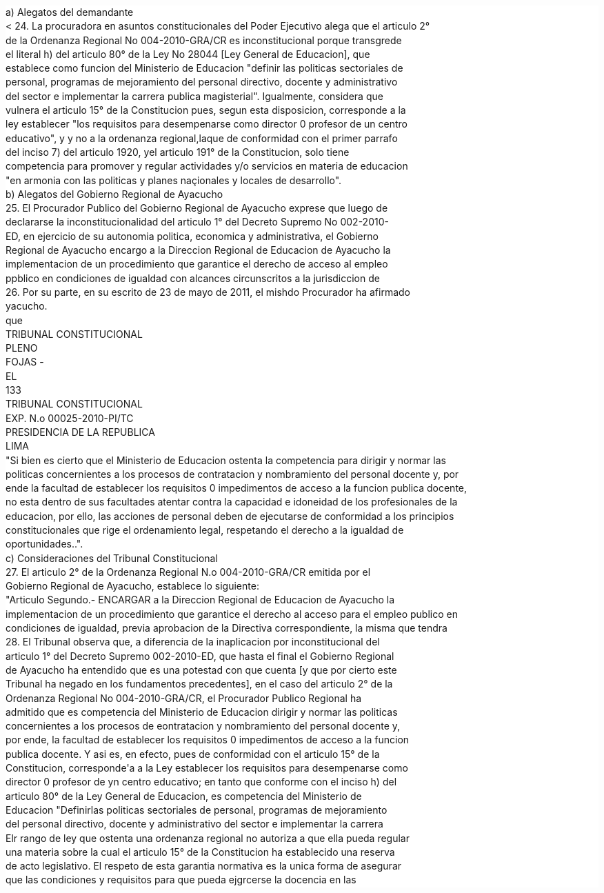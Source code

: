 a) Alegatos del demandante  
< 24. La procuradora en asuntos constitucionales del Poder Ejecutivo alega que el articulo 2°  
de la Ordenanza Regional No 004-2010-GRA/CR es inconstitucional porque transgrede  
el literal h) del articulo 80° de la Ley No 28044 [Ley General de Educacion], que  
establece como funcion del Ministerio de Educacion "definir las politicas sectoriales de  
personal, programas de mejoramiento del personal directivo, docente y administrativo  
del sector e implementar la carrera publica magisterial". Igualmente, considera que  
vulnera el articulo 15° de la Constitucion pues, segun esta disposicion, corresponde a la  
ley establecer "los requisitos para desempenarse como director 0 profesor de un centro  
educativo", y y no a la ordenanza regional,laque de conformidad con el primer parrafo  
del inciso 7) del articulo 1920, yel articulo 191° de la Constitucion, solo tiene  
competencia para promover y regular actividades y/o servicios en materia de educacion  
"en armonia con las politicas y planes naçionales y locales de desarrollo".  
b) Alegatos del Gobierno Regional de Ayacucho  
25. El Procurador Publico del Gobierno Regional de Ayacucho exprese que luego de  
declararse la inconstitucionalidad del articulo 1° del Decreto Supremo No 002-2010-  
ED, en ejercicio de su autonomia politica, economica y administrativa, el Gobierno  
Regional de Ayacucho encargo a la Direccion Regional de Educacion de Ayacucho la  
implementacion de un procedimiento que garantice el derecho de acceso al empleo  
ppblico en condiciones de igualdad con alcances circunscritos a la jurisdiccion de  
26. Por su parte, en su escrito de 23 de mayo de 2011, el mishdo Procurador ha afirmado  
yacucho.  
que  
TRIBUNAL CONSTITUCIONAL  
PLENO  
FOJAS -  
EL  
133  
TRIBUNAL CONSTITUCIONAL  
EXP. N.o 00025-2010-PI/TC  
PRESIDENCIA DE LA REPUBLICA  
LIMA  
"Si bien es cierto que el Ministerio de Educacion ostenta la competencia para dirigir y normar las  
politicas concernientes a los procesos de contratacion y nombramiento del personal docente y, por  
ende la facultad de establecer los requisitos 0 impedimentos de acceso a la funcion publica docente,  
no esta dentro de sus facultades atentar contra la capacidad e idoneidad de los profesionales de la  
educacion, por ello, las acciones de personal deben de ejecutarse de conformidad a los principios  
constitucionales que rige el ordenamiento legal, respetando el derecho a la igualdad de  
oportunidades..".  
c) Consideraciones del Tribunal Constitucional  
27. El articulo 2° de la Ordenanza Regional N.o 004-2010-GRA/CR emitida por el  
Gobierno Regional de Ayacucho, establece lo siguiente:  
"Articulo Segundo.- ENCARGAR a la Direccion Regional de Educacion de Ayacucho la  
implementacion de un procedimiento que garantice el derecho al acceso para el empleo publico en  
condiciones de igualdad, previa aprobacion de la Directiva correspondiente, la misma que tendra  
28. El Tribunal observa que, a diferencia de la inaplicacion por inconstitucional del  
articulo 1° del Decreto Supremo 002-2010-ED, que hasta el final el Gobierno Regional  
de Ayacucho ha entendido que es una potestad con que cuenta [y que por cierto este  
Tribunal ha negado en los fundamentos precedentes], en el caso del articulo 2° de la  
Ordenanza Regional No 004-2010-GRA/CR, el Procurador Publico Regional ha  
admitido que es competencia del Ministerio de Educacion dirigir y normar las politicas  
concernientes a los procesos de eontratacion y nombramiento del personal docente y,  
por ende, la facultad de establecer los requisitos 0 impedimentos de acceso a la funcion  
publica docente. Y asi es, en efecto, pues de conformidad con el articulo 15° de la  
Constitucion, corresponde'a a la Ley establecer los requisitos para desempenarse como  
director 0 profesor de yn centro educativo; en tanto que conforme con el inciso h) del  
articulo 80° de la Ley General de Educacion, es competencia del Ministerio de  
Educacion "Definirlas politicas sectoriales de personal, programas de mejoramiento  
del personal directivo, docente y administrativo del sector e implementar la carrera  
Elr rango de ley que ostenta una ordenanza regional no autoriza a que ella pueda regular  
una materia sobre la cual el articulo 15° de la Constitucion ha establecido una reserva  
de acto legislativo. El respeto de esta garantia normativa es la unica forma de asegurar  
que las condiciones y requisitos para que pueda ejgrcerse la docencia en las  